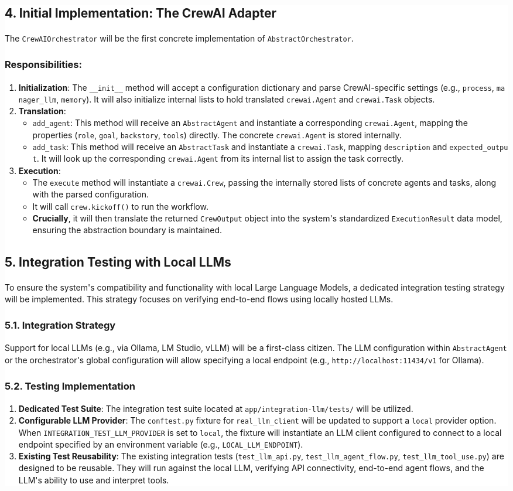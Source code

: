 ## 4. Initial Implementation: The CrewAI Adapter

The `CrewAIOrchestrator` will be the first concrete implementation of `AbstractOrchestrator`.

### Responsibilities:

1. **Initialization**: The `__init__` method will accept a configuration dictionary and parse CrewAI-specific settings (e.g., `process`, `manager_llm`, `memory`). It will also initialize internal lists to hold translated
   `crewai.Agent` and `crewai.Task` objects.
2. **Translation**:
    - `add_agent`: This method will receive an `AbstractAgent` and instantiate a corresponding `crewai.Agent`, mapping the properties (`role`, `goal`, `backstory`, `tools`) directly. The concrete `crewai.Agent` is stored
      internally.
    - `add_task`: This method will receive an `AbstractTask` and instantiate a `crewai.Task`, mapping `description` and `expected_output`. It will look up the corresponding `crewai.Agent` from its internal list to assign
      the task correctly.
3. **Execution**:
    - The `execute` method will instantiate a `crewai.Crew`, passing the internally stored lists of concrete agents and tasks, along with the parsed configuration.
    - It will call `crew.kickoff()` to run the workflow.
    - **Crucially**, it will then translate the returned `CrewOutput` object into the system's standardized `ExecutionResult` data model, ensuring the abstraction boundary is maintained.

## 5. Integration Testing with Local LLMs

To ensure the system's compatibility and functionality with local Large Language Models, a dedicated integration testing strategy will be implemented. This strategy focuses on verifying end-to-end flows using locally hosted LLMs.

### 5.1. Integration Strategy

Support for local LLMs (e.g., via Ollama, LM Studio, vLLM) will be a first-class citizen. The LLM configuration within `AbstractAgent` or the orchestrator's global configuration will allow specifying a local endpoint (e.g., `http://localhost:11434/v1` for Ollama).

### 5.2. Testing Implementation

1.  **Dedicated Test Suite**: The integration test suite located at `app/integration-llm/tests/` will be utilized.
2.  **Configurable LLM Provider**: The `conftest.py` fixture for `real_llm_client` will be updated to support a `local` provider option. When `INTEGRATION_TEST_LLM_PROVIDER` is set to `local`, the fixture will instantiate an LLM client configured to connect to a local endpoint specified by an environment variable (e.g., `LOCAL_LLM_ENDPOINT`).
3.  **Existing Test Reusability**: The existing integration tests (`test_llm_api.py`, `test_llm_agent_flow.py`, `test_llm_tool_use.py`) are designed to be reusable. They will run against the local LLM, verifying API connectivity, end-to-end agent flows, and the LLM's ability to use and interpret tools.
